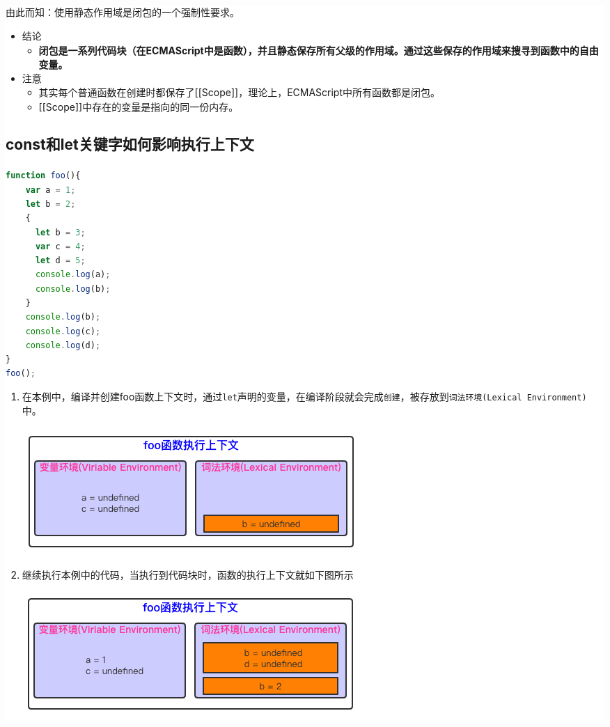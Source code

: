   由此而知：使用静态作用域是闭包的一个强制性要求。

- 结论
  - **闭包是一系列代码块（在ECMAScript中是函数），并且静态保存所有父级的作用域。通过这些保存的作用域来搜寻到函数中的自由变量。**
- 注意
  - 其实每个普通函数在创建时都保存了[[Scope]]，理论上，ECMAScript中所有函数都是闭包。
  - [[Scope]]中存在的变量是指向的同一份内存。

## const和let关键字如何影响执行上下文

```js
function foo(){
    var a = 1;
    let b = 2;
    {
      let b = 3;
      var c = 4;
      let d = 5;
      console.log(a);
      console.log(b);
    }
    console.log(b);
    console.log(c);
    console.log(d);
}
foo();
```

1. 在本例中，编译并创建foo函数上下文时，通过`let`声明的变量，在编译阶段就会完成`创建`，被存放到`词法环境(Lexical Environment)`中。

    ![块级作用域图1](../../../.imgs/js-block-scope-demo-01.png)

2. 继续执行本例中的代码，当执行到代码块时，函数的执行上下文就如下图所示

    ![块级作用域图2](../../../.imgs/js-block-scope-demo-02.png)

